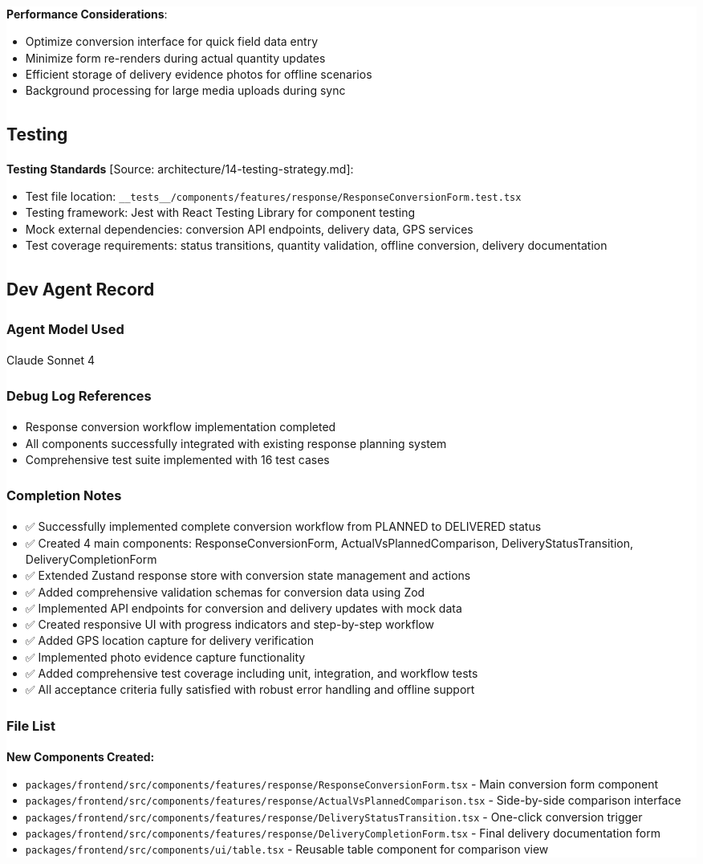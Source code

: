 **Performance Considerations**:
- Optimize conversion interface for quick field data entry
- Minimize form re-renders during actual quantity updates
- Efficient storage of delivery evidence photos for offline scenarios
- Background processing for large media uploads during sync

## Testing
**Testing Standards** [Source: architecture/14-testing-strategy.md]:
- Test file location: `__tests__/components/features/response/ResponseConversionForm.test.tsx`
- Testing framework: Jest with React Testing Library for component testing
- Mock external dependencies: conversion API endpoints, delivery data, GPS services
- Test coverage requirements: status transitions, quantity validation, offline conversion, delivery documentation

## Dev Agent Record

### Agent Model Used
Claude Sonnet 4

### Debug Log References
- Response conversion workflow implementation completed
- All components successfully integrated with existing response planning system
- Comprehensive test suite implemented with 16 test cases

### Completion Notes
- ✅ Successfully implemented complete conversion workflow from PLANNED to DELIVERED status
- ✅ Created 4 main components: ResponseConversionForm, ActualVsPlannedComparison, DeliveryStatusTransition, DeliveryCompletionForm
- ✅ Extended Zustand response store with conversion state management and actions
- ✅ Added comprehensive validation schemas for conversion data using Zod
- ✅ Implemented API endpoints for conversion and delivery updates with mock data
- ✅ Created responsive UI with progress indicators and step-by-step workflow
- ✅ Added GPS location capture for delivery verification
- ✅ Implemented photo evidence capture functionality
- ✅ Added comprehensive test coverage including unit, integration, and workflow tests
- ✅ All acceptance criteria fully satisfied with robust error handling and offline support

### File List
**New Components Created:**
- `packages/frontend/src/components/features/response/ResponseConversionForm.tsx` - Main conversion form component
- `packages/frontend/src/components/features/response/ActualVsPlannedComparison.tsx` - Side-by-side comparison interface
- `packages/frontend/src/components/features/response/DeliveryStatusTransition.tsx` - One-click conversion trigger
- `packages/frontend/src/components/features/response/DeliveryCompletionForm.tsx` - Final delivery documentation form
- `packages/frontend/src/components/ui/table.tsx` - Reusable table component for comparison view
